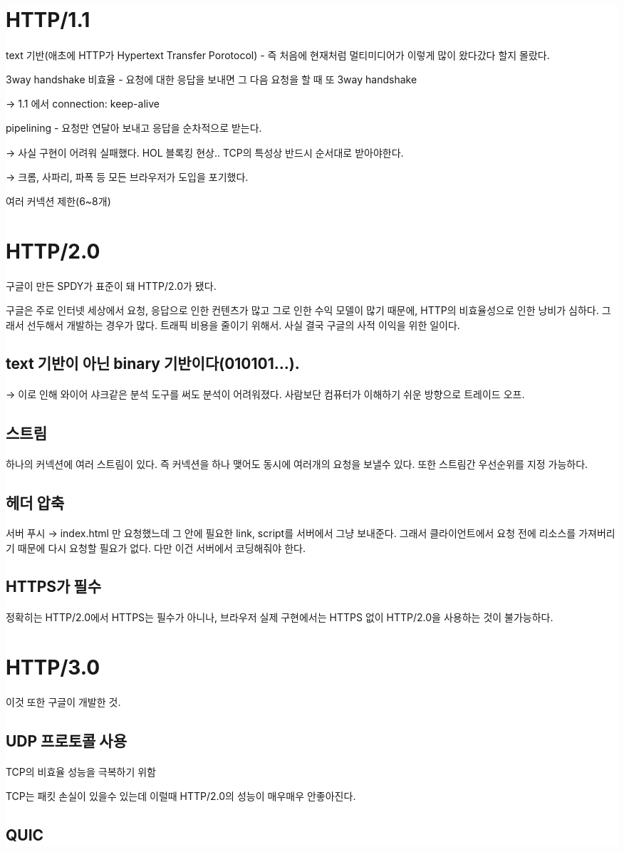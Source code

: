 # HTTP/1.1

text 기반(애초에 HTTP가 Hypertext Transfer Porotocol) - 즉 처음에 현재처럼 멀티미디어가 이렇게 많이 왔다갔다 할지 몰랐다.

3way handshake 비효율 - 요청에 대한 응답을 보내면 그 다음 요청을 할 때 또 3way handshake

→ 1.1 에서 connection: keep-alive

pipelining - 요청만 연달아 보내고 응답을 순차적으로 받는다.

→ 사실 구현이 어려워 실패했다. HOL 블록킹 현상.. TCP의 특성상 반드시 순서대로 받아야한다. 

→ 크롬, 사파리, 파폭 등 모든 브라우저가 도입을 포기했다.

여러 커넥션 제한(6~8개)

# HTTP/2.0

구글이 만든 SPDY가 표준이 돼 HTTP/2.0가 됐다.

구글은 주로 인터넷 세상에서 요청, 응답으로 인한 컨텐츠가 많고 그로 인한 수익 모델이 많기 때문에, HTTP의 비효율성으로 인한 낭비가 심하다. 그래서 선두해서 개발하는 경우가 많다. 트래픽 비용을 줄이기 위해서. 사실 결국 구글의 사적 이익을 위한 일이다.

## text 기반이 아닌 binary 기반이다(010101…).

→ 이로 인해 와이어 샤크같은 분석 도구를 써도 분석이 어려워졌다. 사람보단 컴퓨터가 이해하기 쉬운 방향으로 트레이드 오프.

## 스트림

하나의 커넥션에 여러 스트림이 있다. 즉 커넥션을 하나 맺어도 동시에 여러개의 요청을 보낼수 있다. 또한 스트림간 우선순위를 지정 가능하다.

## 헤더 압축

서버 푸시 → index.html 만 요청했느데 그 안에 필요한 link, script를 서버에서 그냥 보내준다. 그래서 클라이언트에서 요청 전에 리소스를 가져버리기 때문에 다시 요청할 필요가 없다. 다만 이건 서버에서 코딩해줘야 한다.

## HTTPS가 필수

정확히는 HTTP/2.0에서 HTTPS는 필수가 아니나, 브라우저 실제 구현에서는 HTTPS 없이 HTTP/2.0을 사용하는 것이 불가능하다.

# HTTP/3.0

이것 또한 구글이 개발한 것.

## UDP 프로토콜 사용

TCP의 비효율 성능을 극복하기 위함

TCP는 패킷 손실이 있을수 있는데 이럴때 HTTP/2.0의 성능이 매우매우 안좋아진다.

## QUIC
